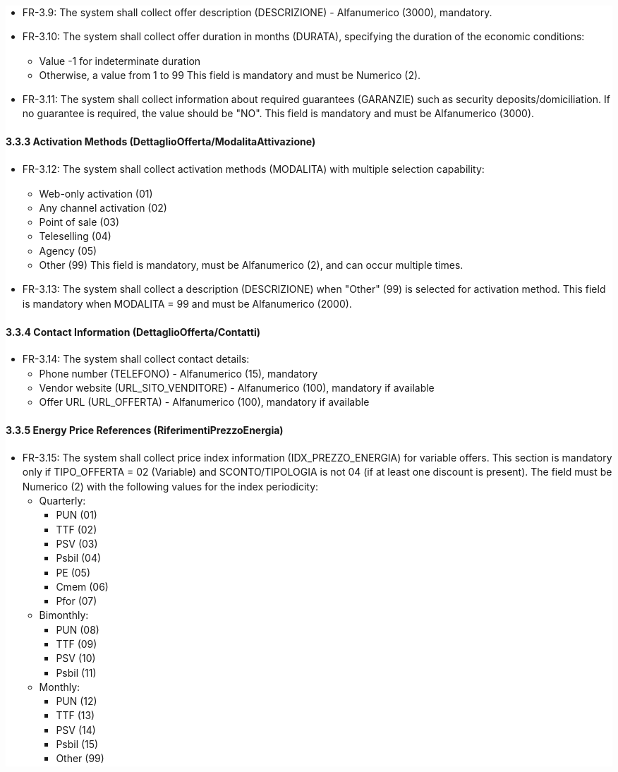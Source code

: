 - FR-3.9: The system shall collect offer description (DESCRIZIONE) - Alfanumerico (3000), mandatory.

- FR-3.10: The system shall collect offer duration in months (DURATA), specifying the duration of the economic conditions:
  - Value -1 for indeterminate duration
  - Otherwise, a value from 1 to 99
  This field is mandatory and must be Numerico (2).

- FR-3.11: The system shall collect information about required guarantees (GARANZIE) such as security deposits/domiciliation. If no guarantee is required, the value should be "NO". This field is mandatory and must be Alfanumerico (3000).

#### 3.3.3 Activation Methods (DettaglioOfferta/ModalitaAttivazione)
- FR-3.12: The system shall collect activation methods (MODALITA) with multiple selection capability:
  - Web-only activation (01)
  - Any channel activation (02)
  - Point of sale (03)
  - Teleselling (04)
  - Agency (05)
  - Other (99)
  This field is mandatory, must be Alfanumerico (2), and can occur multiple times.

- FR-3.13: The system shall collect a description (DESCRIZIONE) when "Other" (99) is selected for activation method. This field is mandatory when MODALITA = 99 and must be Alfanumerico (2000).

#### 3.3.4 Contact Information (DettaglioOfferta/Contatti)
- FR-3.14: The system shall collect contact details:
  - Phone number (TELEFONO) - Alfanumerico (15), mandatory
  - Vendor website (URL_SITO_VENDITORE) - Alfanumerico (100), mandatory if available
  - Offer URL (URL_OFFERTA) - Alfanumerico (100), mandatory if available

#### 3.3.5 Energy Price References (RiferimentiPrezzoEnergia)
- FR-3.15: The system shall collect price index information (IDX_PREZZO_ENERGIA) for variable offers. This section is mandatory only if TIPO_OFFERTA = 02 (Variable) and SCONTO/TIPOLOGIA is not 04 (if at least one discount is present). The field must be Numerico (2) with the following values for the index periodicity:
  - Quarterly:
    - PUN (01)
    - TTF (02)
    - PSV (03)
    - Psbil (04)
    - PE (05)
    - Cmem (06)
    - Pfor (07)
  - Bimonthly:
    - PUN (08)
    - TTF (09)
    - PSV (10)
    - Psbil (11)
  - Monthly:
    - PUN (12)
    - TTF (13)
    - PSV (14)
    - Psbil (15)
    - Other (99)
  